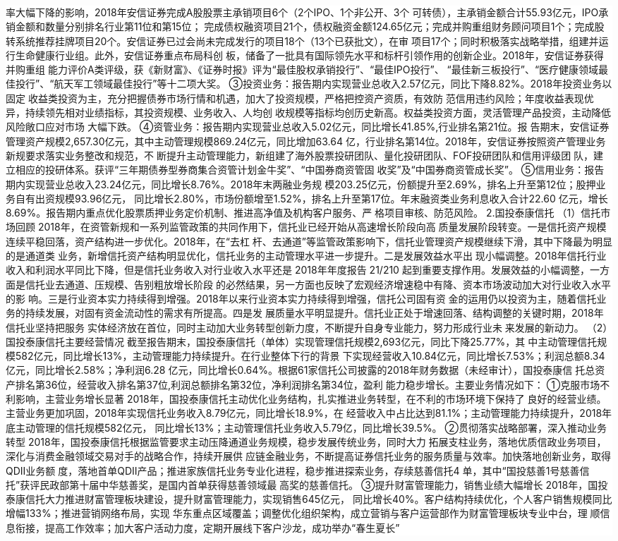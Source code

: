 率大幅下降的影响，2018年安信证券完成A股股票主承销项目6个（2个IPO、1个非公开、3个
可转债），主承销金额合计55.93亿元，IPO承销金额和数量分别排名行业第11位和第15位；
完成债权融资项目21个，债权融资金额124.65亿元；完成并购重组财务顾问项目1个；完成股
转系统推荐挂牌项目20个。安信证券已过会尚未完成发行的项目18个（13个已获批文），在审
项目17个；同时积极落实战略举措，组建并运行生命健康行业组。此外，安信证券重点布局科创
板，储备了一批具有国际领先水平和标杆引领作用的创新企业。2018年，安信证券获得并购重组
能力评价A类评级，获《新财富》、《证券时报》评为“最佳股权承销投行”、“最佳IPO投行”、
“最佳新三板投行”、“医疗健康领域最佳投行”、“航天军工领域最佳投行”等十二项大奖。
③投资业务：报告期内实现营业总收入2.57亿元，同比下降8.82%。2018年投资业务以固定
收益类投资为主，充分把握债券市场行情和机遇，加大了投资规模，严格把控资产资质，有效防
范信用违约风险；年度收益表现优异，持续领先相对业绩指标，其投资规模、业务收入、人均创
收规模等指标均创历史新高。权益类投资方面，灵活管理产品投资，主动降低风险敞口应对市场
大幅下跌。
④资管业务：报告期内实现营业总收入5.02亿元，同比增长41.85%,行业排名第21位。报
告期末，安信证券管理资产规模2,657.30亿元，其中主动管理规模869.24亿元，同比增加63.64
亿，行业排名第14位。2018年，安信证券按照资产管理业务新规要求落实业务整改和规范，不
断提升主动管理能力，新组建了海外股票投研团队、量化投研团队、FOF投研团队和信用评级团
队，建立相应的投研体系。获评“三年期债券型券商集合资管计划金牛奖”、“中国券商资管固
收奖”及“中国券商资管成长奖”。
⑤信用业务：报告期内实现营业总收入23.24亿元，同比增长8.76%。2018年末两融业务规
模203.25亿元，份额提升至2.69%，排名上升至第12位；股押业务自有出资规模93.96亿元，
同比增长2.80%，市场份额增至1.52%，排名上升至第17位。年末融资类业务利息收入合计22.60
亿元，增长8.69%。报告期内重点优化股票质押业务定价机制、推进高净值及机构客户服务、严
格项目审核、防范风险。
2.国投泰康信托
（1）信托市场回顾
2018年，在资管新规和一系列监管政策的共同作用下，信托业已经开始从高速增长阶段向高
质量发展阶段转变。一是信托资产规模连续平稳回落，资产结构进一步优化。2018年，在“去杠
杆、去通道”等监管政策影响下，信托业管理资产规模继续下滑，其中下降最为明显的是通道类
业务，新增信托资产结构明显优化，信托业务的主动管理水平进一步提升。二是发展效益水平出
现小幅调整。2018年信托行业收入和利润水平同比下降，但是信托业务收入对行业收入水平还是
2018年年度报告
21/210
起到重要支撑作用。发展效益的小幅调整，一方面是信托业去通道、压规模、告别粗放增长阶段
的必然结果，另一方面也反映了宏观经济增速稳中有降、资本市场波动加大对行业收入水平的影
响。三是行业资本实力持续得到增强。2018年以来行业资本实力持续得到增强，信托公司固有资
金的运用仍以投资为主，随着信托业务的持续发展，对固有资金流动性的需求有所提高。四是发
展质量水平明显提升。信托业正处于增速回落、结构调整的关键时期，2018年信托业坚持把服务
实体经济放在首位，同时主动加大业务转型创新力度，不断提升自身专业能力，努力形成行业未
来发展的新动力。
（2）国投泰康信托主要经营情况
截至报告期末，国投泰康信托（单体）实现管理信托规模2,693亿元，同比下降25.77%，其
中主动管理信托规模582亿元，同比增长13%，主动管理能力持续提升。在行业整体下行的背景
下实现经营收入10.84亿元，同比增长7.53%；利润总额8.34亿元，同比增长2.58%；净利润6.28
亿元，同比增长0.64%。根据61家信托公司披露的2018年财务数据（未经审计），国投泰康信
托总资产排名第36位，经营收入排名第37位,利润总额排名第32位，净利润排名第34位，盈利
能力稳步增长。主要业务情况如下：
①克服市场不利影响，主营业务增长显著
2018年，国投泰康信托主动优化业务结构，扎实推进业务转型，在不利的市场环境下保持了
良好的经营业绩。主营业务更加巩固，2018年实现信托业务收入8.79亿元，同比增长18.9%，在
经营收入中占比达到81.1%；主动管理能力持续提升，2018年底主动管理的信托规模582亿元，
同比增长13%；主动管理信托业务收入5.79亿，同比增长39.5%。
②贯彻落实战略部署，深入推动业务转型
2018年，国投泰康信托根据监管要求主动压降通道业务规模，稳步发展传统业务，同时大力
拓展支柱业务，落地优质信政业务项目，深化与消费金融领域交易对手的战略合作，持续开展供
应链金融业务，不断提高证券信托业务的服务质量与效率。加快落地创新业务，取得QDII业务额
度，落地首单QDII产品；推进家族信托业务专业化进程，稳步推进探索业务，存续慈善信托4
单，其中“国投慈善1号慈善信托”获评民政部第十届中华慈善奖，是国内首单获得慈善领域最
高奖的慈善信托。
③提升财富管理能力，销售业绩大幅增长
2018年，国投泰康信托大力推进财富管理板块建设，提升财富管理能力，实现销售645亿元，
同比增长40%。客户结构持续优化，个人客户销售规模同比增幅133%；推进营销网络布局，实现
华东重点区域覆盖；调整优化组织架构，成立营销与客户运营部作为财富管理板块专业中台，理
顺信息衔接，提高工作效率；加大客户活动力度，定期开展线下客户沙龙，成功举办“春生夏长”